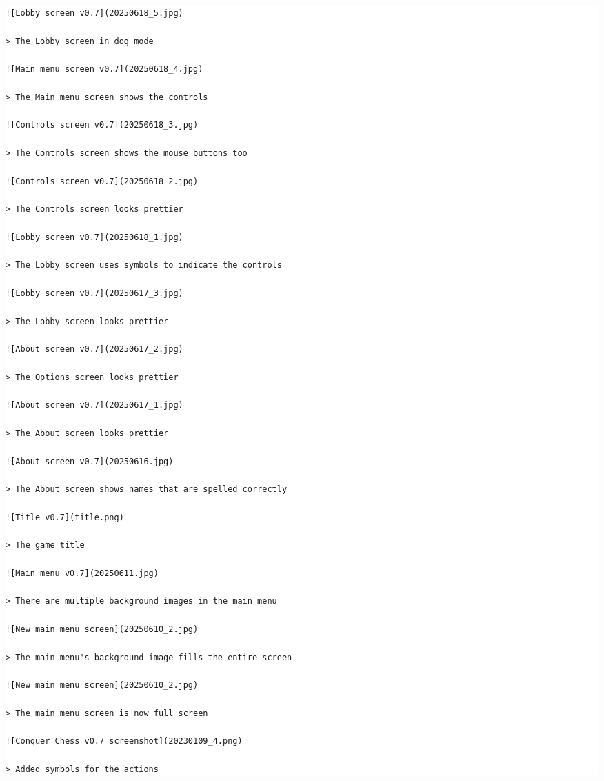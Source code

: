     ![Lobby screen v0.7](20250618_5.jpg)

    > The Lobby screen in dog mode

    ![Main menu screen v0.7](20250618_4.jpg)

    > The Main menu screen shows the controls

    ![Controls screen v0.7](20250618_3.jpg)

    > The Controls screen shows the mouse buttons too

    ![Controls screen v0.7](20250618_2.jpg)

    > The Controls screen looks prettier

    ![Lobby screen v0.7](20250618_1.jpg)

    > The Lobby screen uses symbols to indicate the controls

    ![Lobby screen v0.7](20250617_3.jpg)

    > The Lobby screen looks prettier

    ![About screen v0.7](20250617_2.jpg)

    > The Options screen looks prettier

    ![About screen v0.7](20250617_1.jpg)

    > The About screen looks prettier

    ![About screen v0.7](20250616.jpg)

    > The About screen shows names that are spelled correctly

    ![Title v0.7](title.png)

    > The game title

    ![Main menu v0.7](20250611.jpg)

    > There are multiple background images in the main menu

    ![New main menu screen](20250610_2.jpg)

    > The main menu's background image fills the entire screen

    ![New main menu screen](20250610_2.jpg)

    > The main menu screen is now full screen

    ![Conquer Chess v0.7 screenshot](20230109_4.png)

    > Added symbols for the actions
